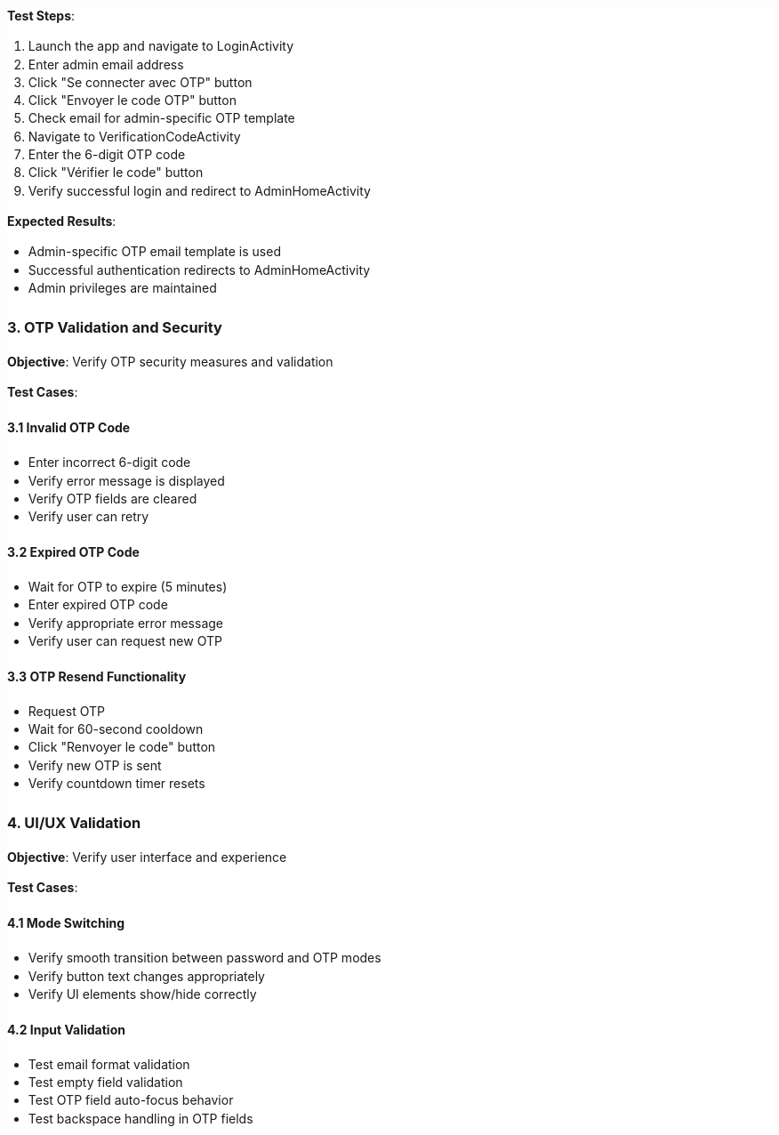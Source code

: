 **Test Steps**:
1. Launch the app and navigate to LoginActivity
2. Enter admin email address
3. Click "Se connecter avec OTP" button
4. Click "Envoyer le code OTP" button
5. Check email for admin-specific OTP template
6. Navigate to VerificationCodeActivity
7. Enter the 6-digit OTP code
8. Click "Vérifier le code" button
9. Verify successful login and redirect to AdminHomeActivity

**Expected Results**:
- Admin-specific OTP email template is used
- Successful authentication redirects to AdminHomeActivity
- Admin privileges are maintained

### 3. OTP Validation and Security
**Objective**: Verify OTP security measures and validation

**Test Cases**:

#### 3.1 Invalid OTP Code
- Enter incorrect 6-digit code
- Verify error message is displayed
- Verify OTP fields are cleared
- Verify user can retry

#### 3.2 Expired OTP Code
- Wait for OTP to expire (5 minutes)
- Enter expired OTP code
- Verify appropriate error message
- Verify user can request new OTP

#### 3.3 OTP Resend Functionality
- Request OTP
- Wait for 60-second cooldown
- Click "Renvoyer le code" button
- Verify new OTP is sent
- Verify countdown timer resets

### 4. UI/UX Validation
**Objective**: Verify user interface and experience

**Test Cases**:

#### 4.1 Mode Switching
- Verify smooth transition between password and OTP modes
- Verify button text changes appropriately
- Verify UI elements show/hide correctly

#### 4.2 Input Validation
- Test email format validation
- Test empty field validation
- Test OTP field auto-focus behavior
- Test backspace handling in OTP fields
